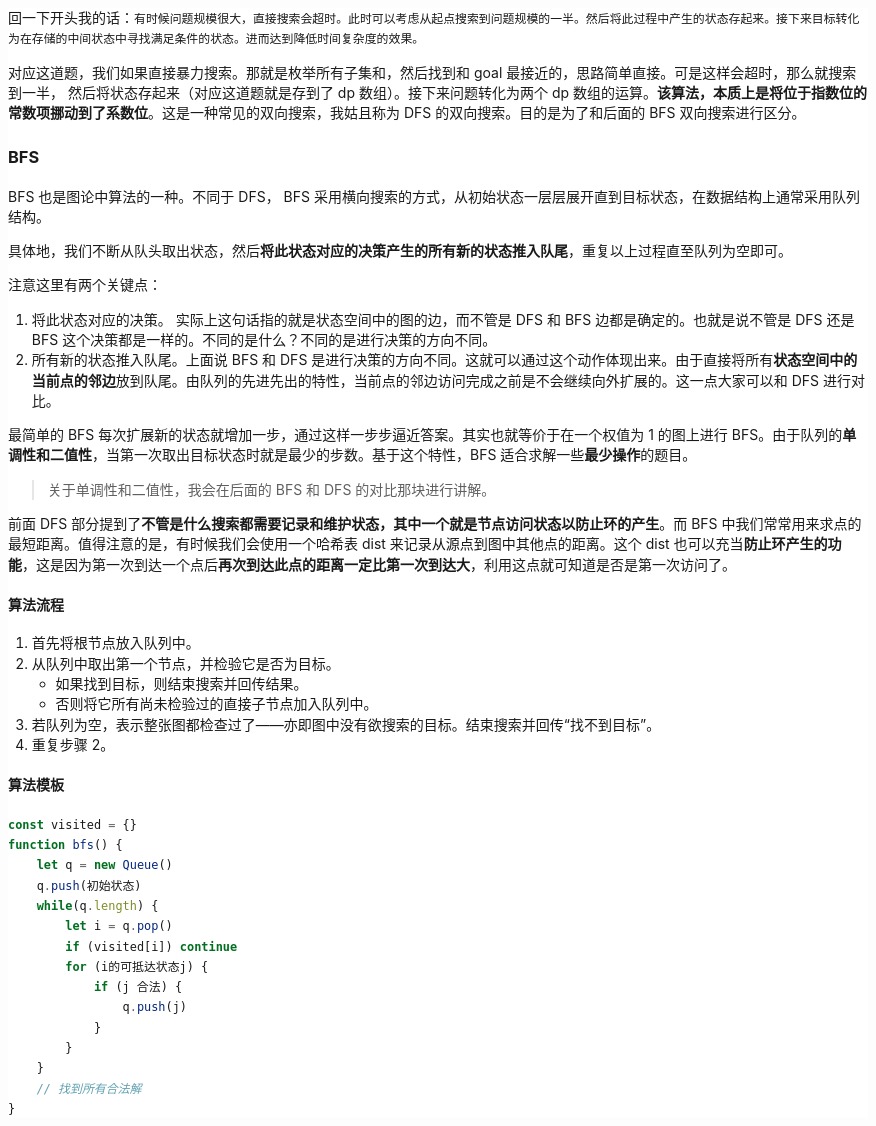 回一下开头我的话：`有时候问题规模很大，直接搜索会超时。此时可以考虑从起点搜索到问题规模的一半。然后将此过程中产生的状态存起来。接下来目标转化为在存储的中间状态中寻找满足条件的状态。进而达到降低时间复杂度的效果。`

对应这道题，我们如果直接暴力搜索。那就是枚举所有子集和，然后找到和 goal 最接近的，思路简单直接。可是这样会超时，那么就搜索到一半， 然后将状态存起来（对应这道题就是存到了 dp 数组）。接下来问题转化为两个 dp 数组的运算。**该算法，本质上是将位于指数位的常数项挪动到了系数位**。这是一种常见的双向搜索，我姑且称为 DFS 的双向搜索。目的是为了和后面的 BFS 双向搜索进行区分。

### BFS

BFS 也是图论中算法的一种。不同于 DFS， BFS 采用横向搜索的方式，从初始状态一层层展开直到目标状态，在数据结构上通常采用队列结构。

具体地，我们不断从队头取出状态，然后**将此状态对应的决策产生的所有新的状态推入队尾**，重复以上过程直至队列为空即可。

注意这里有两个关键点：

1. 将此状态对应的决策。 实际上这句话指的就是状态空间中的图的边，而不管是 DFS 和 BFS 边都是确定的。也就是说不管是 DFS 还是 BFS 这个决策都是一样的。不同的是什么？不同的是进行决策的方向不同。
2. 所有新的状态推入队尾。上面说 BFS 和 DFS 是进行决策的方向不同。这就可以通过这个动作体现出来。由于直接将所有**状态空间中的当前点的邻边**放到队尾。由队列的先进先出的特性，当前点的邻边访问完成之前是不会继续向外扩展的。这一点大家可以和 DFS 进行对比。

最简单的 BFS 每次扩展新的状态就增加一步，通过这样一步步逼近答案。其实也就等价于在一个权值为 1 的图上进行 BFS。由于队列的**单调性和二值性**，当第一次取出目标状态时就是最少的步数。基于这个特性，BFS 适合求解一些**最少操作**的题目。

> 关于单调性和二值性，我会在后面的 BFS 和 DFS 的对比那块进行讲解。

前面 DFS 部分提到了**不管是什么搜索都需要记录和维护状态，其中一个就是节点访问状态以防止环的产生**。而 BFS 中我们常常用来求点的最短距离。值得注意的是，有时候我们会使用一个哈希表 dist 来记录从源点到图中其他点的距离。这个 dist 也可以充当**防止环产生的功能**，这是因为第一次到达一个点后**再次到达此点的距离一定比第一次到达大**，利用这点就可知道是否是第一次访问了。

#### 算法流程

1. 首先将根节点放入队列中。
2. 从队列中取出第一个节点，并检验它是否为目标。
   - 如果找到目标，则结束搜索并回传结果。
   - 否则将它所有尚未检验过的直接子节点加入队列中。
3. 若队列为空，表示整张图都检查过了——亦即图中没有欲搜索的目标。结束搜索并回传“找不到目标”。
4. 重复步骤 2。

#### 算法模板

```js
const visited = {}
function bfs() {
	let q = new Queue()
	q.push(初始状态)
	while(q.length) {
		let i = q.pop()
		if (visited[i]) continue
		for (i的可抵达状态j) {
			if (j 合法) {
				q.push(j)
			}
		}
	}
	// 找到所有合法解
}
```
